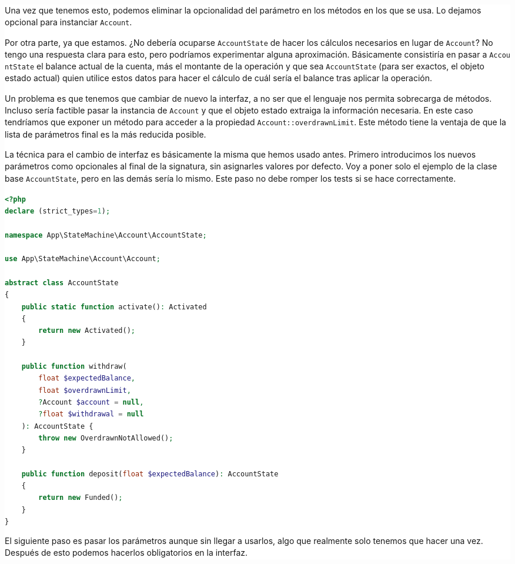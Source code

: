 Una vez que tenemos esto, podemos eliminar la opcionalidad del parámetro en los métodos en los que se usa. Lo dejamos opcional para instanciar `Account`.

Por otra parte, ya que estamos. ¿No debería ocuparse `AccountState` de hacer los cálculos necesarios en lugar de `Account`? No tengo una respuesta clara para esto, pero podríamos experimentar alguna aproximación. Básicamente consistiría en pasar a `AccountState` el balance actual de la cuenta, más el montante de la operación y que sea `AccountState` (para ser exactos, el objeto estado actual) quien utilice estos datos para hacer el cálculo de cuál sería el balance tras aplicar la operación.

Un problema es que tenemos que cambiar de nuevo la interfaz, a no ser que el lenguaje nos permita sobrecarga de métodos. Incluso sería factible pasar la instancia de `Account` y que el objeto estado extraiga la información necesaria. En este caso tendríamos que exponer un método para acceder a la propiedad `Account::overdrawnLimit`. Este método tiene la ventaja de que la lista de parámetros final es la más reducida posible. 

La técnica para el cambio de interfaz es básicamente la misma que hemos usado antes. Primero introducimos los nuevos parámetros como opcionales al final de la signatura, sin asignarles valores por defecto. Voy a poner solo el ejemplo de la clase base `AccountState`, pero en las demás sería lo mismo. Este paso no debe romper los tests si se hace correctamente.

```php
<?php
declare (strict_types=1);

namespace App\StateMachine\Account\AccountState;

use App\StateMachine\Account\Account;

abstract class AccountState
{
    public static function activate(): Activated
    {
        return new Activated();
    }

    public function withdraw(
        float $expectedBalance,
        float $overdrawnLimit,
        ?Account $account = null,
        ?float $withdrawal = null
    ): AccountState {
        throw new OverdrawnNotAllowed();
    }

    public function deposit(float $expectedBalance): AccountState
    {
        return new Funded();
    }
}
```

El siguiente paso es pasar los parámetros aunque sin llegar a usarlos, algo que realmente solo tenemos que hacer una vez. Después de esto podemos hacerlos obligatorios en la interfaz.
